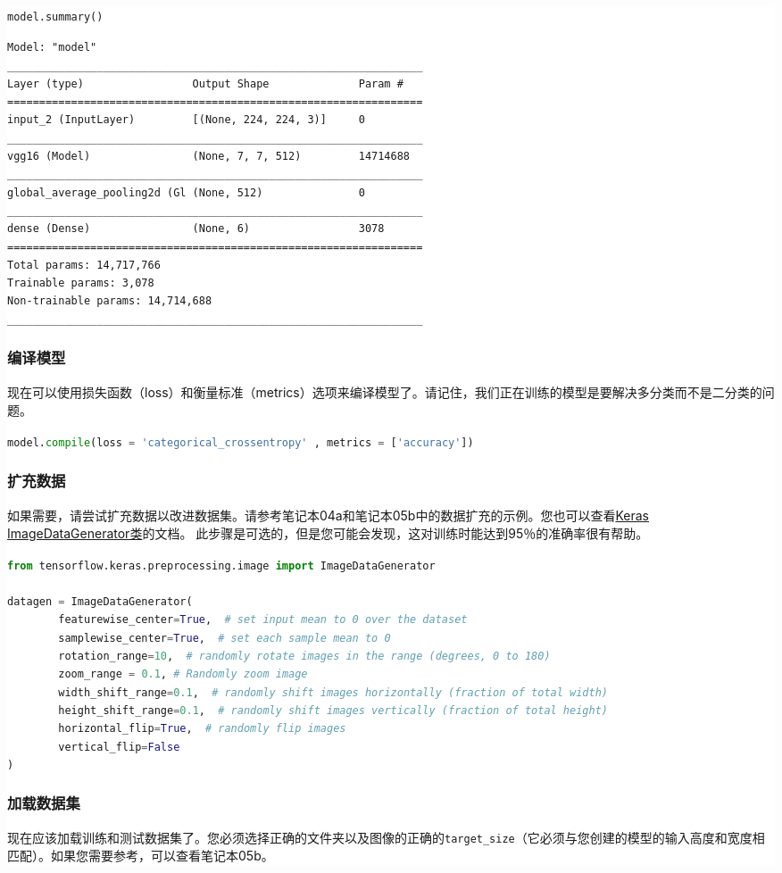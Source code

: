 
```python
model.summary()
```

    Model: "model"
    _________________________________________________________________
    Layer (type)                 Output Shape              Param #   
    =================================================================
    input_2 (InputLayer)         [(None, 224, 224, 3)]     0         
    _________________________________________________________________
    vgg16 (Model)                (None, 7, 7, 512)         14714688  
    _________________________________________________________________
    global_average_pooling2d (Gl (None, 512)               0         
    _________________________________________________________________
    dense (Dense)                (None, 6)                 3078      
    =================================================================
    Total params: 14,717,766
    Trainable params: 3,078
    Non-trainable params: 14,714,688
    _________________________________________________________________


### 编译模型
现在可以使用损失函数（loss）和衡量标准（metrics）选项来编译模型了。请记住，我们正在训练的模型是要解决多分类而不是二分类的问题。


```python
model.compile(loss = 'categorical_crossentropy' , metrics = ['accuracy'])
```

### 扩充数据
如果需要，请尝试扩充数据以改进数据集。请参考笔记本04a和笔记本05b中的数据扩充的示例。您也可以查看[Keras ImageDataGenerator类](https://keras.io/api/preprocessing/image/#imagedatagenerator-class)的文档。 此步骤是可选的，但是您可能会发现，这对训练时能达到95％的准确率很有帮助。


```python
from tensorflow.keras.preprocessing.image import ImageDataGenerator

datagen = ImageDataGenerator(
        featurewise_center=True,  # set input mean to 0 over the dataset
        samplewise_center=True,  # set each sample mean to 0
        rotation_range=10,  # randomly rotate images in the range (degrees, 0 to 180)
        zoom_range = 0.1, # Randomly zoom image 
        width_shift_range=0.1,  # randomly shift images horizontally (fraction of total width)
        height_shift_range=0.1,  # randomly shift images vertically (fraction of total height)
        horizontal_flip=True,  # randomly flip images
        vertical_flip=False
)
```

### 加载数据集
现在应该加载训练和测试数据集了。您必须选择正确的文件夹以及图像的正确的`target_size`（它必须与您创建的模型的输入高度和宽度相匹配）。如果您需要参考，可以查看笔记本05b。

